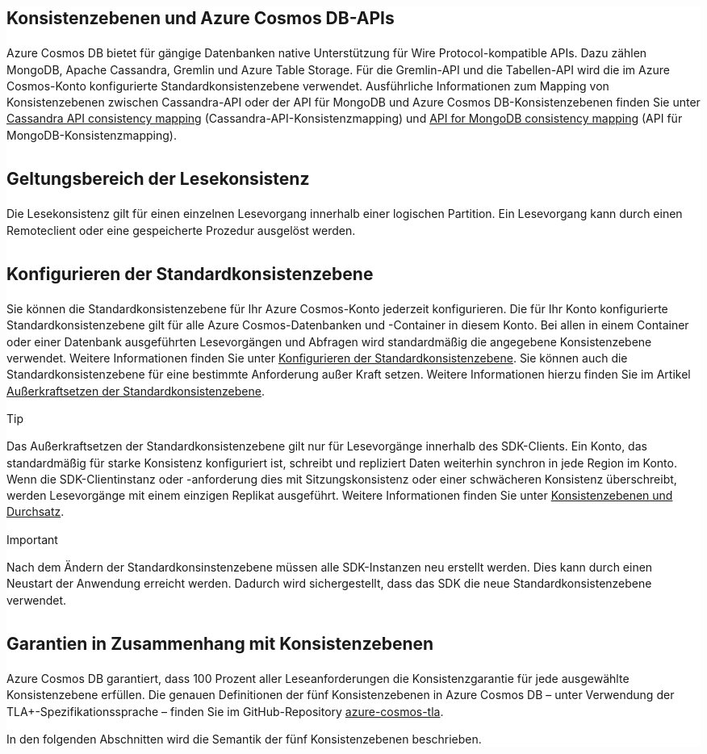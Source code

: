 ## <a name="consistency-levels-and-azure-cosmos-db-apis"></a>Konsistenzebenen und Azure Cosmos DB-APIs

Azure Cosmos DB bietet für gängige Datenbanken native Unterstützung für Wire Protocol-kompatible APIs. Dazu zählen MongoDB, Apache Cassandra, Gremlin und Azure Table Storage. Für die Gremlin-API und die Tabellen-API wird die im Azure Cosmos-Konto konfigurierte Standardkonsistenzebene verwendet. Ausführliche Informationen zum Mapping von Konsistenzebenen zwischen Cassandra-API oder der API für MongoDB und Azure Cosmos DB-Konsistenzebenen finden Sie unter [Cassandra API consistency mapping](cassandra/apache-cassandra-consistency-mapping.md) (Cassandra-API-Konsistenzmapping) und [API for MongoDB consistency mapping](mongodb/consistency-mapping.md) (API für MongoDB-Konsistenzmapping).

## <a name="scope-of-the-read-consistency"></a>Geltungsbereich der Lesekonsistenz

Die Lesekonsistenz gilt für einen einzelnen Lesevorgang innerhalb einer logischen Partition. Ein Lesevorgang kann durch einen Remoteclient oder eine gespeicherte Prozedur ausgelöst werden.

## <a name="configure-the-default-consistency-level"></a>Konfigurieren der Standardkonsistenzebene

Sie können die Standardkonsistenzebene für Ihr Azure Cosmos-Konto jederzeit konfigurieren. Die für Ihr Konto konfigurierte Standardkonsistenzebene gilt für alle Azure Cosmos-Datenbanken und -Container in diesem Konto. Bei allen in einem Container oder einer Datenbank ausgeführten Lesevorgängen und Abfragen wird standardmäßig die angegebene Konsistenzebene verwendet. Weitere Informationen finden Sie unter [Konfigurieren der Standardkonsistenzebene](how-to-manage-consistency.md#configure-the-default-consistency-level). Sie können auch die Standardkonsistenzebene für eine bestimmte Anforderung außer Kraft setzen. Weitere Informationen hierzu finden Sie im Artikel [Außerkraftsetzen der Standardkonsistenzebene](how-to-manage-consistency.md?#override-the-default-consistency-level).

> [!TIP]
> Das Außerkraftsetzen der Standardkonsistenzebene gilt nur für Lesevorgänge innerhalb des SDK-Clients. Ein Konto, das standardmäßig für starke Konsistenz konfiguriert ist, schreibt und repliziert Daten weiterhin synchron in jede Region im Konto. Wenn die SDK-Clientinstanz oder -anforderung dies mit Sitzungskonsistenz oder einer schwächeren Konsistenz überschreibt, werden Lesevorgänge mit einem einzigen Replikat ausgeführt. Weitere Informationen finden Sie unter [Konsistenzebenen und Durchsatz](consistency-levels.md#consistency-levels-and-throughput).

> [!IMPORTANT]
> Nach dem Ändern der Standardkonsinstenzebene müssen alle SDK-Instanzen neu erstellt werden. Dies kann durch einen Neustart der Anwendung erreicht werden. Dadurch wird sichergestellt, dass das SDK die neue Standardkonsistenzebene verwendet.

## <a name="guarantees-associated-with-consistency-levels"></a>Garantien in Zusammenhang mit Konsistenzebenen

Azure Cosmos DB garantiert, dass 100 Prozent aller Leseanforderungen die Konsistenzgarantie für jede ausgewählte Konsistenzebene erfüllen. Die genauen Definitionen der fünf Konsistenzebenen in Azure Cosmos DB – unter Verwendung der TLA+-Spezifikationssprache – finden Sie im GitHub-Repository [azure-cosmos-tla](https://github.com/Azure/azure-cosmos-tla).

In den folgenden Abschnitten wird die Semantik der fünf Konsistenzebenen beschrieben.
